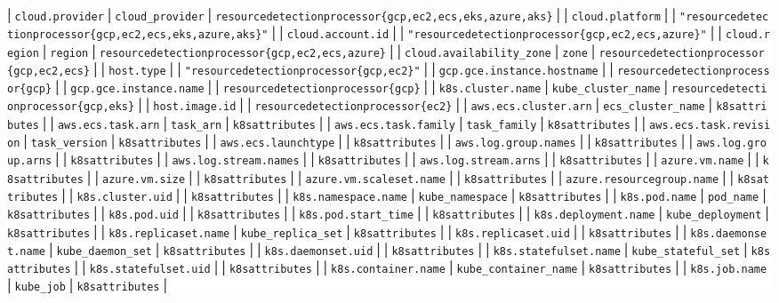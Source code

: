 | `cloud.provider` | `cloud_provider` | `resourcedetectionprocessor{gcp,ec2,ecs,eks,azure,aks}` |
| `cloud.platform` |  | `"resourcedetectionprocessor{gcp,ec2,ecs,eks,azure,aks}"` |
| `cloud.account.id` |  | `"resourcedetectionprocessor{gcp,ec2,ecs,azure}"` |
| `cloud.region` | `region` | `resourcedetectionprocessor{gcp,ec2,ecs,azure}` |
| `cloud.availability_zone` | `zone` | `resourcedetectionprocessor{gcp,ec2,ecs}` |
| `host.type` |  | `"resourcedetectionprocessor{gcp,ec2}"` |
| `gcp.gce.instance.hostname` |  | `resourcedetectionprocessor{gcp}` |
| `gcp.gce.instance.name` |  | `resourcedetectionprocessor{gcp}` |
| `k8s.cluster.name` | `kube_cluster_name` | `resourcedetectionprocessor{gcp,eks}` |
| `host.image.id` |  | `resourcedetectionprocessor{ec2}` |
| `aws.ecs.cluster.arn` | `ecs_cluster_name` | `k8sattributes` |
| `aws.ecs.task.arn` | `task_arn` | `k8sattributes` |
| `aws.ecs.task.family` | `task_family` | `k8sattributes` |
| `aws.ecs.task.revision` | `task_version` | `k8sattributes` |
| `aws.ecs.launchtype` |  | `k8sattributes` |
| `aws.log.group.names` |  | `k8sattributes` |
| `aws.log.group.arns` |  | `k8sattributes` |
| `aws.log.stream.names` |  | `k8sattributes` |
| `aws.log.stream.arns` |  | `k8sattributes` |
| `azure.vm.name` |  | `k8sattributes` |
| `azure.vm.size` |  | `k8sattributes` |
| `azure.vm.scaleset.name` |  | `k8sattributes` |
| `azure.resourcegroup.name` |  | `k8sattributes` |
| `k8s.cluster.uid` |  | `k8sattributes` |
| `k8s.namespace.name` | `kube_namespace` | `k8sattributes` |
| `k8s.pod.name` | `pod_name` | `k8sattributes` |
| `k8s.pod.uid` |  | `k8sattributes` |
| `k8s.pod.start_time` |  | `k8sattributes` |
| `k8s.deployment.name` | `kube_deployment` | `k8sattributes` |
| `k8s.replicaset.name` | `kube_replica_set` | `k8sattributes` |
| `k8s.replicaset.uid` |  | `k8sattributes` |
| `k8s.daemonset.name` | `kube_daemon_set` | `k8sattributes` |
| `k8s.daemonset.uid` |  | `k8sattributes` |
| `k8s.statefulset.name` | `kube_stateful_set` | `k8sattributes` |
| `k8s.statefulset.uid` |  | `k8sattributes` |
| `k8s.container.name` | `kube_container_name` | `k8sattributes` |
| `k8s.job.name` | `kube_job` | `k8sattributes` |